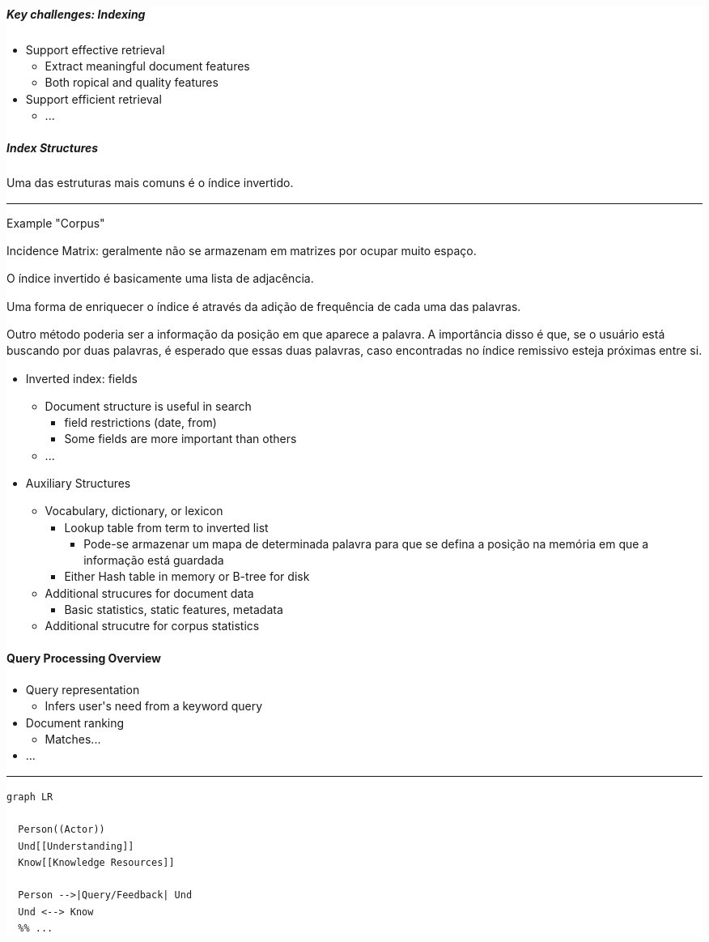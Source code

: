 ##### Key challenges: Indexing

- Support effective retrieval
  - Extract meaningful document features
  - Both ropical and quality features
- Support efficient retrieval
  - ...

##### Index Structures

Uma das estruturas mais comuns é o índice invertido.

---

Example "Corpus"

Incidence Matrix: geralmente não se armazenam em matrizes por ocupar muito espaço.

O índice invertido é basicamente uma lista de adjacência.

Uma forma de enriquecer o índice é através da adição de frequência de cada uma das palavras.

Outro método poderia ser a informação da posição em que aparece a palavra. A importância disso é que, se o usuário está buscando por duas palavras, é esperado que essas duas palavras, caso encontradas no índice remissivo esteja próximas entre si.

- Inverted index: fields

  - Document structure is useful in search
    - field restrictions (date, from)
    - Some fields are more important than others
  - ...

- Auxiliary Structures
  - Vocabulary, dictionary, or lexicon
    - Lookup table from term to inverted list
      - Pode-se armazenar um mapa de determinada palavra para que se defina a posição na memória em que a informação está guardada
    - Either Hash table in memory or B-tree for disk
  - Additional strucures for document data
    - Basic statistics, static features, metadata
  - Additional strucutre for corpus statistics

#### Query Processing Overview

- Query representation
  - Infers user's need from a keyword query
- Document ranking
  - Matches...
- ...

---

```mermaid
graph LR

  Person((Actor))
  Und[[Understanding]]
  Know[[Knowledge Resources]]

  Person -->|Query/Feedback| Und
  Und <--> Know
  %% ...
```
